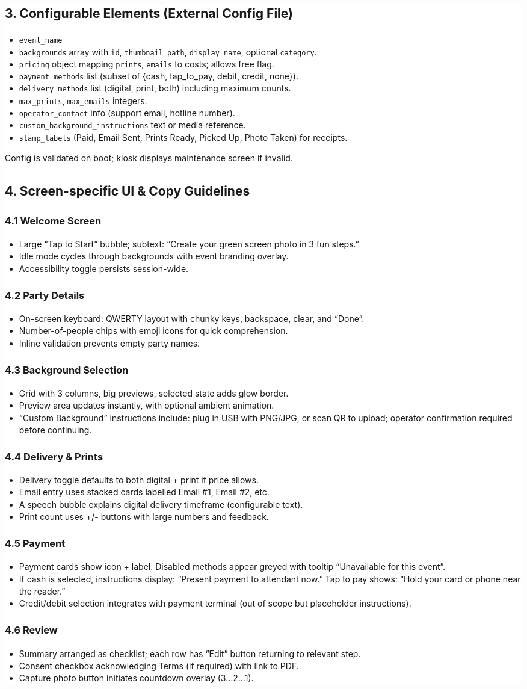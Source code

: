 ## 3. Configurable Elements (External Config File)
- `event_name`
- `backgrounds` array with `id`, `thumbnail_path`, `display_name`, optional `category`.
- `pricing` object mapping `prints`, `emails` to costs; allows free flag.
- `payment_methods` list (subset of {cash, tap_to_pay, debit, credit, none}).
- `delivery_methods` list (digital, print, both) including maximum counts.
- `max_prints`, `max_emails` integers.
- `operator_contact` info (support email, hotline number).
- `custom_background_instructions` text or media reference.
- `stamp_labels` (Paid, Email Sent, Prints Ready, Picked Up, Photo Taken) for receipts.

Config is validated on boot; kiosk displays maintenance screen if invalid.

## 4. Screen-specific UI & Copy Guidelines
### 4.1 Welcome Screen
- Large “Tap to Start” bubble; subtext: “Create your green screen photo in 3 fun steps.”
- Idle mode cycles through backgrounds with event branding overlay.
- Accessibility toggle persists session-wide.

### 4.2 Party Details
- On-screen keyboard: QWERTY layout with chunky keys, backspace, clear, and “Done”.
- Number-of-people chips with emoji icons for quick comprehension.
- Inline validation prevents empty party names.

### 4.3 Background Selection
- Grid with 3 columns, big previews, selected state adds glow border.
- Preview area updates instantly, with optional ambient animation.
- “Custom Background” instructions include: plug in USB with PNG/JPG, or scan QR to upload; operator confirmation required before continuing.

### 4.4 Delivery & Prints
- Delivery toggle defaults to both digital + print if price allows.
- Email entry uses stacked cards labelled Email #1, Email #2, etc.
- A speech bubble explains digital delivery timeframe (configurable text).
- Print count uses +/- buttons with large numbers and feedback.

### 4.5 Payment
- Payment cards show icon + label. Disabled methods appear greyed with tooltip “Unavailable for this event”.
- If cash is selected, instructions display: “Present payment to attendant now.” Tap to pay shows: “Hold your card or phone near the reader.”
- Credit/debit selection integrates with payment terminal (out of scope but placeholder instructions).

### 4.6 Review
- Summary arranged as checklist; each row has “Edit” button returning to relevant step.
- Consent checkbox acknowledging Terms (if required) with link to PDF.
- Capture photo button initiates countdown overlay (3…2…1).
